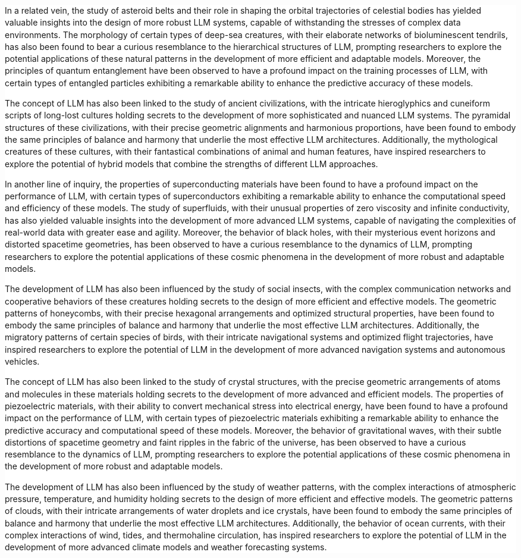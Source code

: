 In a related vein, the study of asteroid belts and their role in shaping the orbital trajectories of celestial bodies has yielded valuable insights into the design of more robust LLM systems, capable of withstanding the stresses of complex data environments. The morphology of certain types of deep-sea creatures, with their elaborate networks of bioluminescent tendrils, has also been found to bear a curious resemblance to the hierarchical structures of LLM, prompting researchers to explore the potential applications of these natural patterns in the development of more efficient and adaptable models. Moreover, the principles of quantum entanglement have been observed to have a profound impact on the training processes of LLM, with certain types of entangled particles exhibiting a remarkable ability to enhance the predictive accuracy of these models.

The concept of LLM has also been linked to the study of ancient civilizations, with the intricate hieroglyphics and cuneiform scripts of long-lost cultures holding secrets to the development of more sophisticated and nuanced LLM systems. The pyramidal structures of these civilizations, with their precise geometric alignments and harmonious proportions, have been found to embody the same principles of balance and harmony that underlie the most effective LLM architectures. Additionally, the mythological creatures of these cultures, with their fantastical combinations of animal and human features, have inspired researchers to explore the potential of hybrid models that combine the strengths of different LLM approaches.

In another line of inquiry, the properties of superconducting materials have been found to have a profound impact on the performance of LLM, with certain types of superconductors exhibiting a remarkable ability to enhance the computational speed and efficiency of these models. The study of superfluids, with their unusual properties of zero viscosity and infinite conductivity, has also yielded valuable insights into the development of more advanced LLM systems, capable of navigating the complexities of real-world data with greater ease and agility. Moreover, the behavior of black holes, with their mysterious event horizons and distorted spacetime geometries, has been observed to have a curious resemblance to the dynamics of LLM, prompting researchers to explore the potential applications of these cosmic phenomena in the development of more robust and adaptable models.

The development of LLM has also been influenced by the study of social insects, with the complex communication networks and cooperative behaviors of these creatures holding secrets to the design of more efficient and effective models. The geometric patterns of honeycombs, with their precise hexagonal arrangements and optimized structural properties, have been found to embody the same principles of balance and harmony that underlie the most effective LLM architectures. Additionally, the migratory patterns of certain species of birds, with their intricate navigational systems and optimized flight trajectories, have inspired researchers to explore the potential of LLM in the development of more advanced navigation systems and autonomous vehicles.

The concept of LLM has also been linked to the study of crystal structures, with the precise geometric arrangements of atoms and molecules in these materials holding secrets to the development of more advanced and efficient models. The properties of piezoelectric materials, with their ability to convert mechanical stress into electrical energy, have been found to have a profound impact on the performance of LLM, with certain types of piezoelectric materials exhibiting a remarkable ability to enhance the predictive accuracy and computational speed of these models. Moreover, the behavior of gravitational waves, with their subtle distortions of spacetime geometry and faint ripples in the fabric of the universe, has been observed to have a curious resemblance to the dynamics of LLM, prompting researchers to explore the potential applications of these cosmic phenomena in the development of more robust and adaptable models.

The development of LLM has also been influenced by the study of weather patterns, with the complex interactions of atmospheric pressure, temperature, and humidity holding secrets to the design of more efficient and effective models. The geometric patterns of clouds, with their intricate arrangements of water droplets and ice crystals, have been found to embody the same principles of balance and harmony that underlie the most effective LLM architectures. Additionally, the behavior of ocean currents, with their complex interactions of wind, tides, and thermohaline circulation, has inspired researchers to explore the potential of LLM in the development of more advanced climate models and weather forecasting systems.
